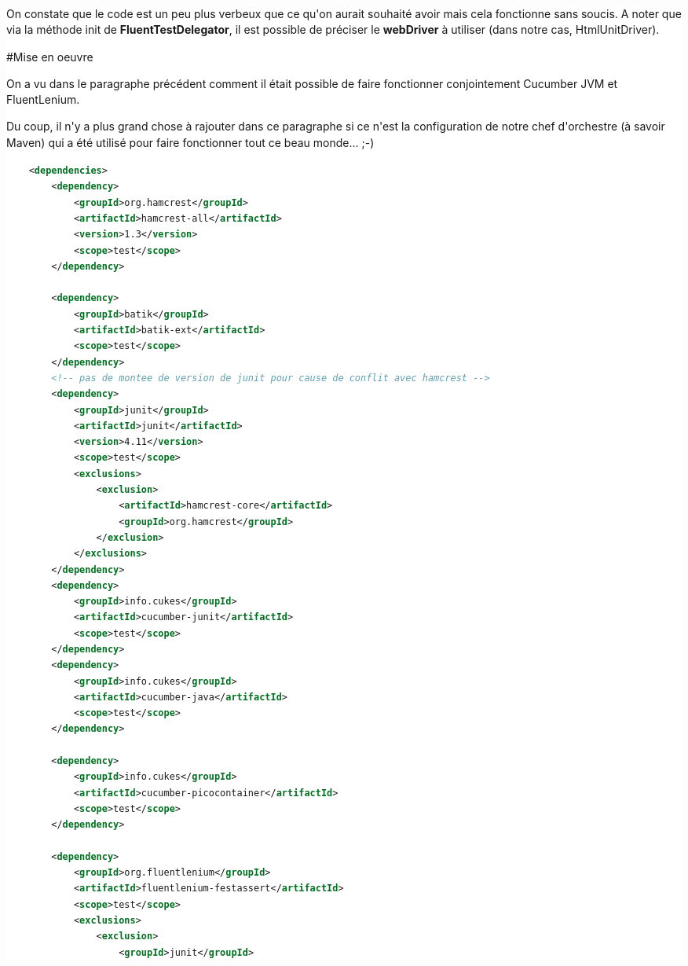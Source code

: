 
On constate que le code est un peu plus verbeux que ce qu'on aurait souhaité avoir mais cela fonctionne sans soucis.
A noter que via la méthode init de __FluentTestDelegator__, il est possible de préciser le __webDriver__ à utiliser (dans notre cas, HtmlUnitDriver).

#Mise en oeuvre

On a vu dans le paragraphe précédent comment il était possible de faire fonctionner conjointement Cucumber JVM et FluentLenium.

Du coup, il n'y a plus grand chose à rajouter dans ce paragraphe si ce n'est la configuration de notre chef d'orchestre (à savoir Maven) qui a été utilisé pour faire fonctionner tout ce beau monde... ;-)

```xml
    <dependencies>        
        <dependency>
            <groupId>org.hamcrest</groupId>
            <artifactId>hamcrest-all</artifactId>
            <version>1.3</version>
            <scope>test</scope>
        </dependency>

        <dependency>
            <groupId>batik</groupId>
            <artifactId>batik-ext</artifactId>
            <scope>test</scope>
        </dependency>        
        <!-- pas de montee de version de junit pour cause de conflit avec hamcrest -->
        <dependency>
            <groupId>junit</groupId>
            <artifactId>junit</artifactId>
            <version>4.11</version>
            <scope>test</scope>
            <exclusions>
                <exclusion>
                    <artifactId>hamcrest-core</artifactId>
                    <groupId>org.hamcrest</groupId>
                </exclusion>
            </exclusions>
        </dependency>
        <dependency>
            <groupId>info.cukes</groupId>
            <artifactId>cucumber-junit</artifactId>
            <scope>test</scope>
        </dependency>
        <dependency>
            <groupId>info.cukes</groupId>
            <artifactId>cucumber-java</artifactId>
            <scope>test</scope>
        </dependency>

        <dependency>
            <groupId>info.cukes</groupId>
            <artifactId>cucumber-picocontainer</artifactId>
            <scope>test</scope>
        </dependency>

        <dependency>
            <groupId>org.fluentlenium</groupId>
            <artifactId>fluentlenium-festassert</artifactId>
            <scope>test</scope>
            <exclusions>
                <exclusion>
                    <groupId>junit</groupId>
```